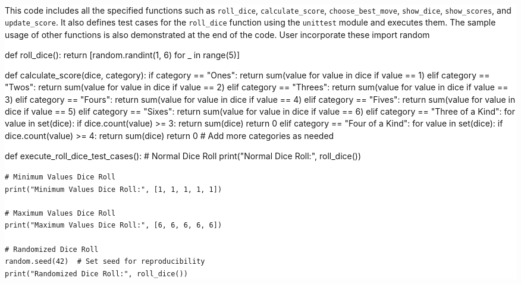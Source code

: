 This code includes all the specified functions such as `roll_dice`, `calculate_score`, `choose_best_move`, `show_dice`, `show_scores`, and `update_score`. It also defines test cases for the `roll_dice` function using the `unittest` module and executes them. The sample usage of other functions is also demonstrated at the end of the code.
User
incorporate these import random
 
def roll_dice():
	return [random.randint(1, 6) for _ in range(5)]
 
def calculate_score(dice, category):
	if category == "Ones":
        return sum(value for value in dice if value == 1)
	elif category == "Twos":
        return sum(value for value in dice if value == 2)
	elif category == "Threes":
        return sum(value for value in dice if value == 3)
	elif category == "Fours":
        return sum(value for value in dice if value == 4)
	elif category == "Fives":
        return sum(value for value in dice if value == 5)
	elif category == "Sixes":
        return sum(value for value in dice if value == 6)
	elif category == "Three of a Kind":
    	for value in set(dice):
            if dice.count(value) >= 3:
                return sum(dice)
        return 0
	elif category == "Four of a Kind":
    	for value in set(dice):
            if dice.count(value) >= 4:
                return sum(dice)
        return 0
	# Add more categories as needed
 
def execute_roll_dice_test_cases():
	# Normal Dice Roll
    print("Normal Dice Roll:", roll_dice())
 
	# Minimum Values Dice Roll
    print("Minimum Values Dice Roll:", [1, 1, 1, 1, 1])
 
	# Maximum Values Dice Roll
    print("Maximum Values Dice Roll:", [6, 6, 6, 6, 6])
 
	# Randomized Dice Roll
    random.seed(42)  # Set seed for reproducibility
    print("Randomized Dice Roll:", roll_dice())
 